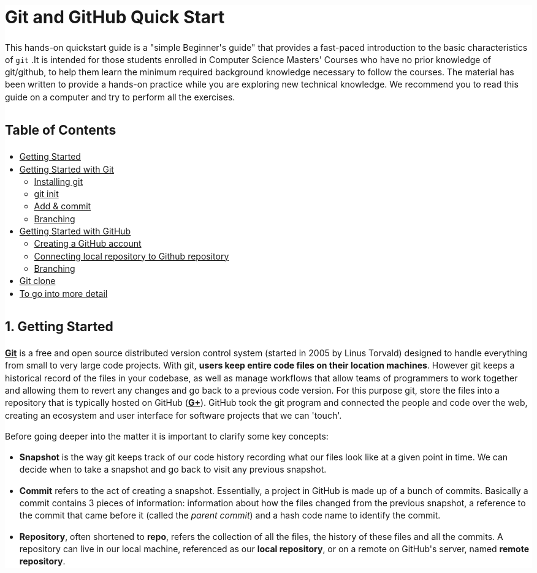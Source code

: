 # Git and GitHub Quick Start

This hands-on quickstart guide is a "simple Beginner's guide" that provides a fast-paced introduction to the basic characteristics of `git` .It is intended for those students enrolled in Computer Science Masters' Courses who have no prior knowledge of git/github, to help them learn the minimum required background knowledge necessary to follow the courses. The material has been written to provide a hands-on practice while you are exploring new technical knowledge. We recommend you to read this guide on a computer and try to perform all the exercises.


## Table of Contents

* [Getting Started](#started)
* [Getting Started with Git](#git)
    * [Installing git](#installing)
    * [git init](#init)
    * [Add & commit](#add)
    * [Branching](#branching)
* [Getting Started with GitHub](#github)
    * [Creating a GitHub account](#account)
    * [Connecting local repository to Github repository](#connecting)
    * [Branching](#branching2)
* [Git clone](#clone)
* [To go into more detail](#detail)
 

<a name="started"/>

## 1. Getting Started

[**Git**](https://git-scm.com/) is a free and open source distributed version control system (started in 2005 by Linus Torvald) designed to handle everything from small to very large code projects. With git, **users keep entire code files on their location machines**. However git keeps a historical record of the files in your codebase, as well as manage workflows that allow teams of programmers to work together and allowing them to revert any changes and go back to a previous code version.  For this purpose git, store the files into a repository that is typically hosted on GitHub ([**G+**](https://github.com/)). GitHub took the git program and connected the people and code over the web, creating an ecosystem and user interface for software projects that we can 'touch'. 


Before going deeper into the matter it is important to clarify some key concepts:

- **Snapshot** is the way git keeps track of our code history recording what our files look like at a given point in time. We can decide when to take a snapshot and go back to visit any previous snapshot.

- **Commit** refers to the act of creating a snapshot. Essentially, a project in GitHub is made up of a bunch of commits. Basically a commit contains 3 pieces of information: information about how the files changed from the previous snapshot, a reference to the commit that came before it (called the *parent commit*) and a hash code name to identify the commit.

- **Repository**, often shortened to **repo**, refers the collection of all the files, the history of these files and all the commits. A repository can live in our local machine, referenced as our **local repository**,  or on a remote on GitHub's server, named **remote repository**. 
